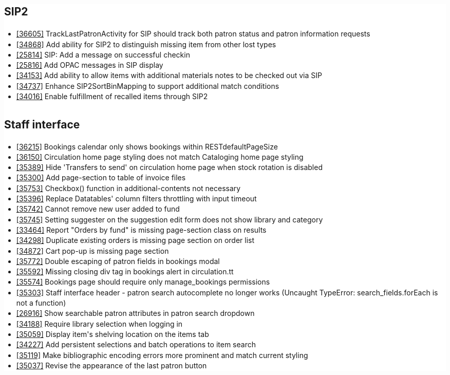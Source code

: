 ## SIP2

- [[36605]](http://bugs.koha-community.org/bugzilla3/show_bug.cgi?id=36605) TrackLastPatronActivity for SIP should track both patron status and patron information requests
- [[34868]](http://bugs.koha-community.org/bugzilla3/show_bug.cgi?id=34868) Add ability for SIP2 to distinguish missing item from other lost types
- [[25814]](http://bugs.koha-community.org/bugzilla3/show_bug.cgi?id=25814) SIP: Add a message on successful checkin
- [[25816]](http://bugs.koha-community.org/bugzilla3/show_bug.cgi?id=25816) Add OPAC messages in SIP display
- [[34153]](http://bugs.koha-community.org/bugzilla3/show_bug.cgi?id=34153) Add ability to allow items with additional materials notes to be checked out via SIP
- [[34737]](http://bugs.koha-community.org/bugzilla3/show_bug.cgi?id=34737) Enhance SIP2SortBinMapping to support additional match conditions
- [[34016]](http://bugs.koha-community.org/bugzilla3/show_bug.cgi?id=34016) Enable fulfillment of recalled items through SIP2

## Staff interface

- [[36215]](http://bugs.koha-community.org/bugzilla3/show_bug.cgi?id=36215) Bookings calendar only shows bookings within RESTdefaultPageSize
- [[36150]](http://bugs.koha-community.org/bugzilla3/show_bug.cgi?id=36150) Circulation home page styling does not match Cataloging home page styling
- [[35389]](http://bugs.koha-community.org/bugzilla3/show_bug.cgi?id=35389) Hide 'Transfers to send' on circulation home page when stock rotation is disabled
- [[35300]](http://bugs.koha-community.org/bugzilla3/show_bug.cgi?id=35300) Add page-section to table of invoice files
- [[35753]](http://bugs.koha-community.org/bugzilla3/show_bug.cgi?id=35753) Checkbox() function in additional-contents not necessary
- [[35396]](http://bugs.koha-community.org/bugzilla3/show_bug.cgi?id=35396) Replace Datatables' column filters throttling with input timeout
- [[35742]](http://bugs.koha-community.org/bugzilla3/show_bug.cgi?id=35742) Cannot remove new user added to fund
- [[35745]](http://bugs.koha-community.org/bugzilla3/show_bug.cgi?id=35745) Setting suggester on the suggestion edit form does not show library and category
- [[33464]](http://bugs.koha-community.org/bugzilla3/show_bug.cgi?id=33464) Report "Orders by fund" is missing page-section class on results
- [[34298]](http://bugs.koha-community.org/bugzilla3/show_bug.cgi?id=34298) Duplicate existing orders is missing page section on order list
- [[34872]](http://bugs.koha-community.org/bugzilla3/show_bug.cgi?id=34872) Cart pop-up is missing page section
- [[35772]](http://bugs.koha-community.org/bugzilla3/show_bug.cgi?id=35772) Double escaping of patron fields in bookings modal
- [[35592]](http://bugs.koha-community.org/bugzilla3/show_bug.cgi?id=35592) Missing closing div tag in bookings alert in circulation.tt
- [[35574]](http://bugs.koha-community.org/bugzilla3/show_bug.cgi?id=35574) Bookings page should require only manage_bookings permissions
- [[35303]](http://bugs.koha-community.org/bugzilla3/show_bug.cgi?id=35303) Staff interface header - patron search autocomplete no longer works (Uncaught TypeError: search_fields.forEach is not a function)
- [[26916]](http://bugs.koha-community.org/bugzilla3/show_bug.cgi?id=26916) Show searchable patron attributes in patron search dropdown
- [[34188]](http://bugs.koha-community.org/bugzilla3/show_bug.cgi?id=34188) Require library selection when logging in
- [[35059]](http://bugs.koha-community.org/bugzilla3/show_bug.cgi?id=35059) Display item's shelving location on the items tab
- [[34227]](http://bugs.koha-community.org/bugzilla3/show_bug.cgi?id=34227) Add persistent selections and batch operations to item search
- [[35119]](http://bugs.koha-community.org/bugzilla3/show_bug.cgi?id=35119) Make bibliographic encoding errors more prominent and match current styling
- [[35037]](http://bugs.koha-community.org/bugzilla3/show_bug.cgi?id=35037) Revise the appearance of the last patron button